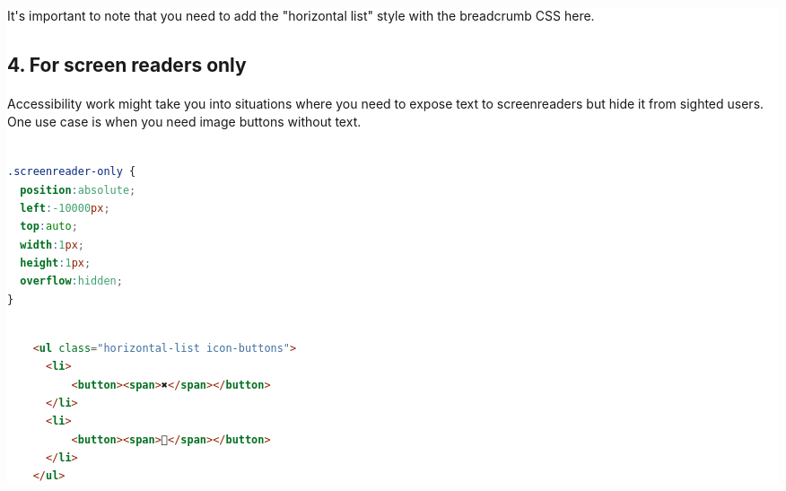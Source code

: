 It's important to note that you need to add the "horizontal list" style with the breadcrumb CSS here. 

<h2 id="screen-reader-only">4. For screen readers only</h2>

Accessibility work might take you into situations where you need to expose text to screenreaders but hide it from sighted users. One use case is when you need image buttons without text. 

```css

.screenreader-only {
  position:absolute;
  left:-10000px;
  top:auto;
  width:1px;
  height:1px;
  overflow:hidden;
}


```


```html

    <ul class="horizontal-list icon-buttons">
      <li>
          <button><span>✖</span></button>
      </li>
      <li>
          <button><span>💾</span></button>
      </li>
    </ul>

```

<style>
  .demo.icon .horizontal-list {
    list-style: none;
    padding: 0;
    margin: 0;
    border: 1px solid #ddd;
  }

 .demo.icon .horizontal-list li{
  display: inline-block;
  padding: 4px;
  margin: 4px 0 0;
 }

 .demo.icon button {
  background-color: transparent;
  border: none;
  font-size: 1.5rem;
 }
